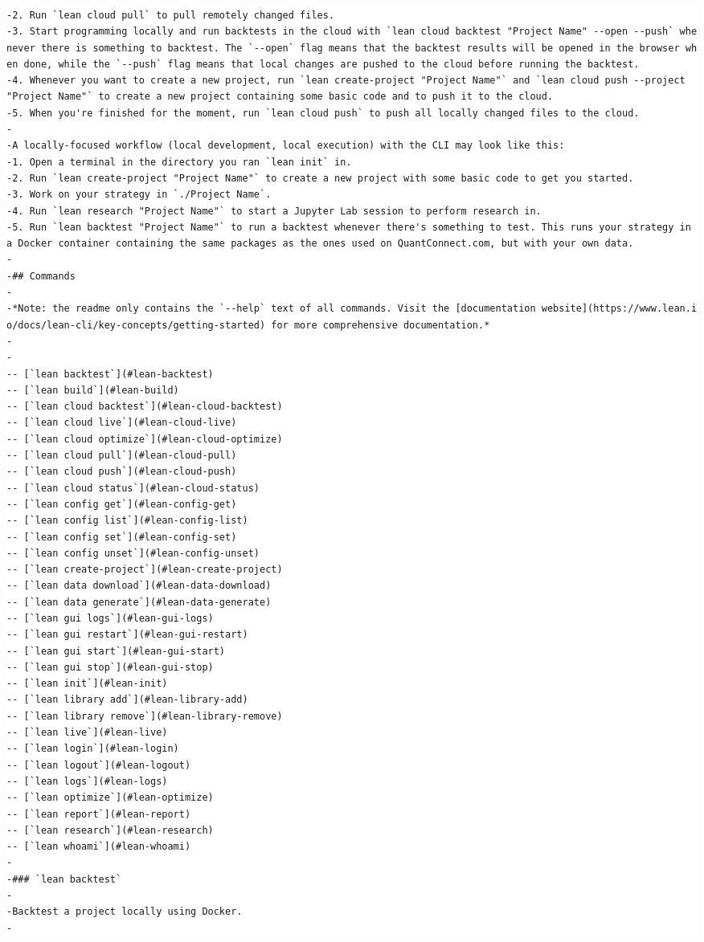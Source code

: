 ```
-2. Run `lean cloud pull` to pull remotely changed files.
-3. Start programming locally and run backtests in the cloud with `lean cloud backtest "Project Name" --open --push` whenever there is something to backtest. The `--open` flag means that the backtest results will be opened in the browser when done, while the `--push` flag means that local changes are pushed to the cloud before running the backtest.
-4. Whenever you want to create a new project, run `lean create-project "Project Name"` and `lean cloud push --project "Project Name"` to create a new project containing some basic code and to push it to the cloud.
-5. When you're finished for the moment, run `lean cloud push` to push all locally changed files to the cloud.
-
-A locally-focused workflow (local development, local execution) with the CLI may look like this:
-1. Open a terminal in the directory you ran `lean init` in.
-2. Run `lean create-project "Project Name"` to create a new project with some basic code to get you started.
-3. Work on your strategy in `./Project Name`.
-4. Run `lean research "Project Name"` to start a Jupyter Lab session to perform research in.
-5. Run `lean backtest "Project Name"` to run a backtest whenever there's something to test. This runs your strategy in a Docker container containing the same packages as the ones used on QuantConnect.com, but with your own data.
-
-## Commands
-
-*Note: the readme only contains the `--help` text of all commands. Visit the [documentation website](https://www.lean.io/docs/lean-cli/key-concepts/getting-started) for more comprehensive documentation.*
-
-
-- [`lean backtest`](#lean-backtest)
-- [`lean build`](#lean-build)
-- [`lean cloud backtest`](#lean-cloud-backtest)
-- [`lean cloud live`](#lean-cloud-live)
-- [`lean cloud optimize`](#lean-cloud-optimize)
-- [`lean cloud pull`](#lean-cloud-pull)
-- [`lean cloud push`](#lean-cloud-push)
-- [`lean cloud status`](#lean-cloud-status)
-- [`lean config get`](#lean-config-get)
-- [`lean config list`](#lean-config-list)
-- [`lean config set`](#lean-config-set)
-- [`lean config unset`](#lean-config-unset)
-- [`lean create-project`](#lean-create-project)
-- [`lean data download`](#lean-data-download)
-- [`lean data generate`](#lean-data-generate)
-- [`lean gui logs`](#lean-gui-logs)
-- [`lean gui restart`](#lean-gui-restart)
-- [`lean gui start`](#lean-gui-start)
-- [`lean gui stop`](#lean-gui-stop)
-- [`lean init`](#lean-init)
-- [`lean library add`](#lean-library-add)
-- [`lean library remove`](#lean-library-remove)
-- [`lean live`](#lean-live)
-- [`lean login`](#lean-login)
-- [`lean logout`](#lean-logout)
-- [`lean logs`](#lean-logs)
-- [`lean optimize`](#lean-optimize)
-- [`lean report`](#lean-report)
-- [`lean research`](#lean-research)
-- [`lean whoami`](#lean-whoami)
-
-### `lean backtest`
-
-Backtest a project locally using Docker.
-
```